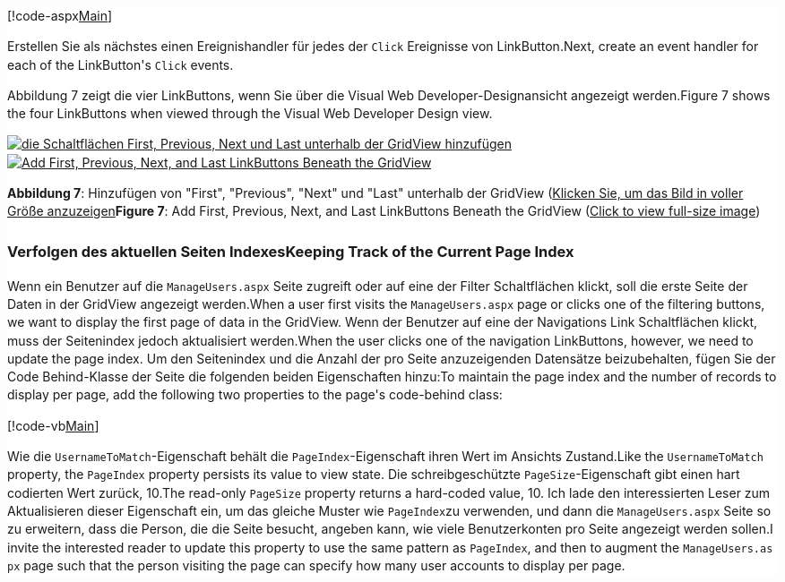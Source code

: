 [!code-aspx[Main](building-an-interface-to-select-one-user-account-from-many-vb/samples/sample11.aspx)]

<span data-ttu-id="3e950-242">Erstellen Sie als nächstes einen Ereignishandler für jedes der `Click` Ereignisse von LinkButton.</span><span class="sxs-lookup"><span data-stu-id="3e950-242">Next, create an event handler for each of the LinkButton's `Click` events.</span></span>

<span data-ttu-id="3e950-243">Abbildung 7 zeigt die vier LinkButtons, wenn Sie über die Visual Web Developer-Designansicht angezeigt werden.</span><span class="sxs-lookup"><span data-stu-id="3e950-243">Figure 7 shows the four LinkButtons when viewed through the Visual Web Developer Design view.</span></span>

<span data-ttu-id="3e950-244">[![die Schaltflächen First, Previous, Next und Last unterhalb der GridView hinzufügen](building-an-interface-to-select-one-user-account-from-many-vb/_static/image20.png)](building-an-interface-to-select-one-user-account-from-many-vb/_static/image19.png)</span><span class="sxs-lookup"><span data-stu-id="3e950-244">[![Add First, Previous, Next, and Last LinkButtons Beneath the GridView](building-an-interface-to-select-one-user-account-from-many-vb/_static/image20.png)](building-an-interface-to-select-one-user-account-from-many-vb/_static/image19.png)</span></span>

<span data-ttu-id="3e950-245">**Abbildung 7**: Hinzufügen von "First", "Previous", "Next" und "Last" unterhalb der GridView ([Klicken Sie, um das Bild in voller Größe anzuzeigen](building-an-interface-to-select-one-user-account-from-many-vb/_static/image21.png)</span><span class="sxs-lookup"><span data-stu-id="3e950-245">**Figure 7**: Add First, Previous, Next, and Last LinkButtons Beneath the GridView ([Click to view full-size image](building-an-interface-to-select-one-user-account-from-many-vb/_static/image21.png))</span></span>

### <a name="keeping-track-of-the-current-page-index"></a><span data-ttu-id="3e950-246">Verfolgen des aktuellen Seiten Indexes</span><span class="sxs-lookup"><span data-stu-id="3e950-246">Keeping Track of the Current Page Index</span></span>

<span data-ttu-id="3e950-247">Wenn ein Benutzer auf die `ManageUsers.aspx` Seite zugreift oder auf eine der Filter Schaltflächen klickt, soll die erste Seite der Daten in der GridView angezeigt werden.</span><span class="sxs-lookup"><span data-stu-id="3e950-247">When a user first visits the `ManageUsers.aspx` page or clicks one of the filtering buttons, we want to display the first page of data in the GridView.</span></span> <span data-ttu-id="3e950-248">Wenn der Benutzer auf eine der Navigations Link Schaltflächen klickt, muss der Seitenindex jedoch aktualisiert werden.</span><span class="sxs-lookup"><span data-stu-id="3e950-248">When the user clicks one of the navigation LinkButtons, however, we need to update the page index.</span></span> <span data-ttu-id="3e950-249">Um den Seitenindex und die Anzahl der pro Seite anzuzeigenden Datensätze beizubehalten, fügen Sie der Code Behind-Klasse der Seite die folgenden beiden Eigenschaften hinzu:</span><span class="sxs-lookup"><span data-stu-id="3e950-249">To maintain the page index and the number of records to display per page, add the following two properties to the page's code-behind class:</span></span>

[!code-vb[Main](building-an-interface-to-select-one-user-account-from-many-vb/samples/sample12.vb)]

<span data-ttu-id="3e950-250">Wie die `UsernameToMatch`-Eigenschaft behält die `PageIndex`-Eigenschaft ihren Wert im Ansichts Zustand.</span><span class="sxs-lookup"><span data-stu-id="3e950-250">Like the `UsernameToMatch` property, the `PageIndex` property persists its value to view state.</span></span> <span data-ttu-id="3e950-251">Die schreibgeschützte `PageSize`-Eigenschaft gibt einen hart codierten Wert zurück, 10.</span><span class="sxs-lookup"><span data-stu-id="3e950-251">The read-only `PageSize` property returns a hard-coded value, 10.</span></span> <span data-ttu-id="3e950-252">Ich lade den interessierten Leser zum Aktualisieren dieser Eigenschaft ein, um das gleiche Muster wie `PageIndex`zu verwenden, und dann die `ManageUsers.aspx` Seite so zu erweitern, dass die Person, die die Seite besucht, angeben kann, wie viele Benutzerkonten pro Seite angezeigt werden sollen.</span><span class="sxs-lookup"><span data-stu-id="3e950-252">I invite the interested reader to update this property to use the same pattern as `PageIndex`, and then to augment the `ManageUsers.aspx` page such that the person visiting the page can specify how many user accounts to display per page.</span></span>

